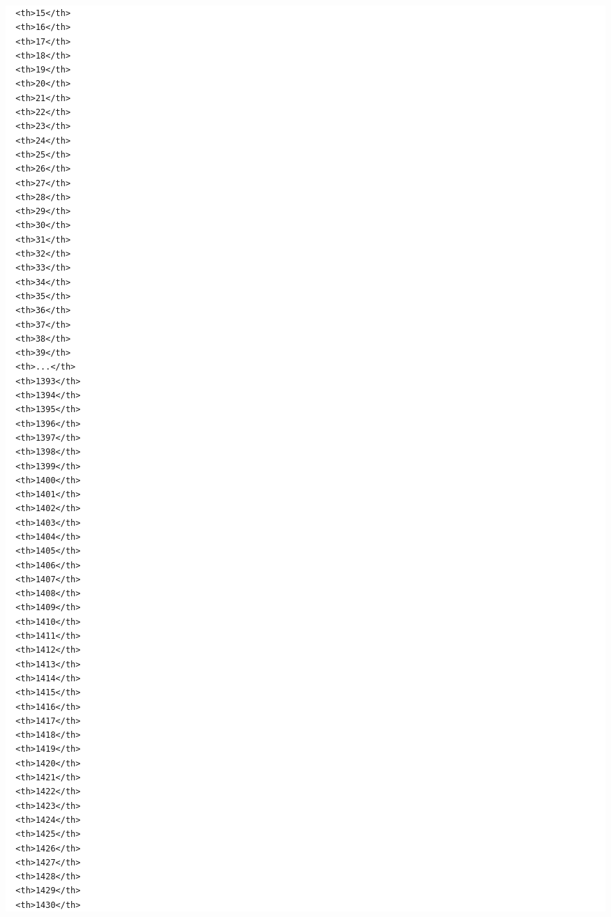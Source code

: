       <th>15</th>
      <th>16</th>
      <th>17</th>
      <th>18</th>
      <th>19</th>
      <th>20</th>
      <th>21</th>
      <th>22</th>
      <th>23</th>
      <th>24</th>
      <th>25</th>
      <th>26</th>
      <th>27</th>
      <th>28</th>
      <th>29</th>
      <th>30</th>
      <th>31</th>
      <th>32</th>
      <th>33</th>
      <th>34</th>
      <th>35</th>
      <th>36</th>
      <th>37</th>
      <th>38</th>
      <th>39</th>
      <th>...</th>
      <th>1393</th>
      <th>1394</th>
      <th>1395</th>
      <th>1396</th>
      <th>1397</th>
      <th>1398</th>
      <th>1399</th>
      <th>1400</th>
      <th>1401</th>
      <th>1402</th>
      <th>1403</th>
      <th>1404</th>
      <th>1405</th>
      <th>1406</th>
      <th>1407</th>
      <th>1408</th>
      <th>1409</th>
      <th>1410</th>
      <th>1411</th>
      <th>1412</th>
      <th>1413</th>
      <th>1414</th>
      <th>1415</th>
      <th>1416</th>
      <th>1417</th>
      <th>1418</th>
      <th>1419</th>
      <th>1420</th>
      <th>1421</th>
      <th>1422</th>
      <th>1423</th>
      <th>1424</th>
      <th>1425</th>
      <th>1426</th>
      <th>1427</th>
      <th>1428</th>
      <th>1429</th>
      <th>1430</th>
